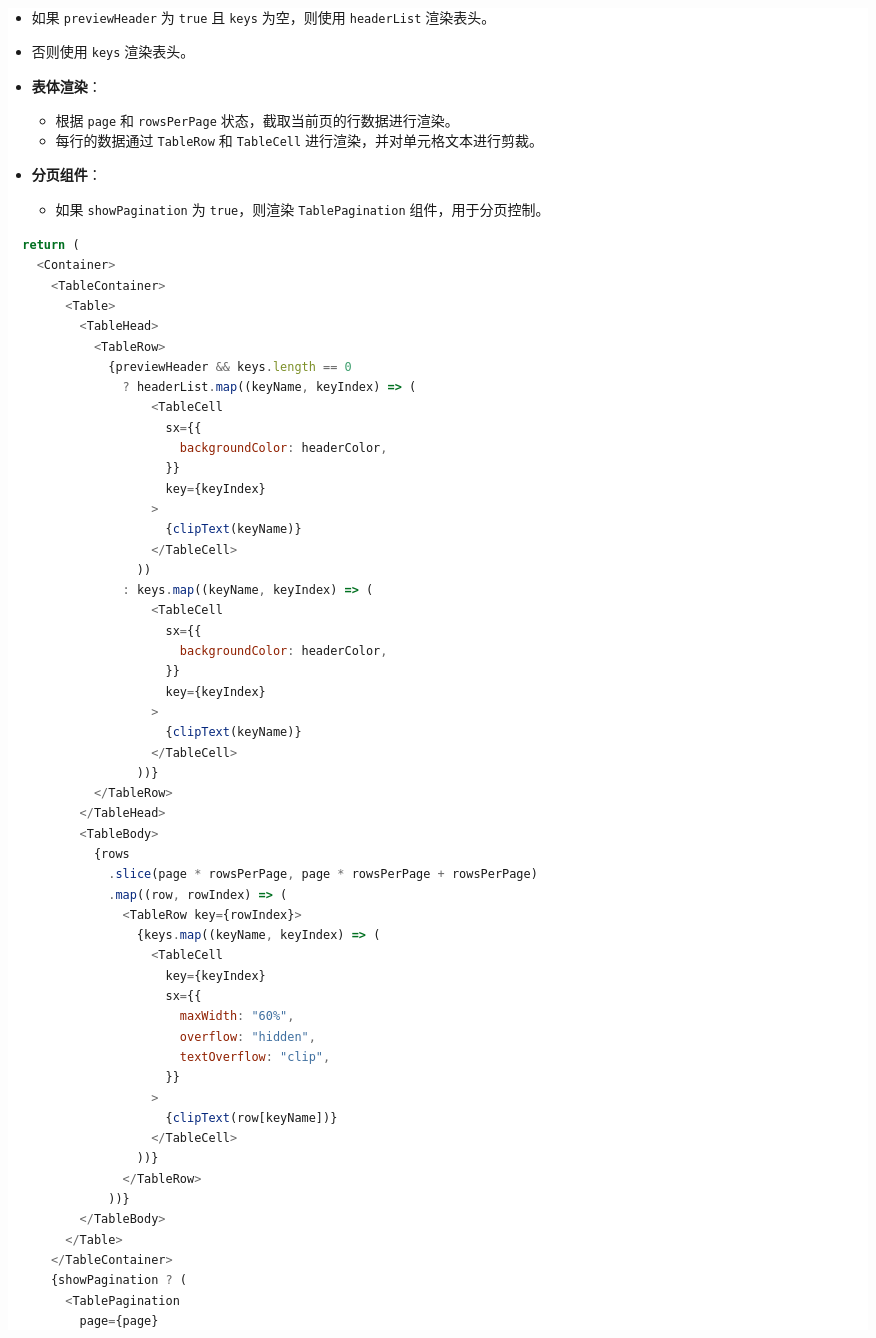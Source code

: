   - 如果 `previewHeader` 为 `true` 且 `keys` 为空，则使用 `headerList` 渲染表头。
  - 否则使用 `keys` 渲染表头。
- **表体渲染**：
  
  - 根据 `page` 和 `rowsPerPage` 状态，截取当前页的行数据进行渲染。
  - 每行的数据通过 `TableRow` 和 `TableCell` 进行渲染，并对单元格文本进行剪裁。
- **分页组件**：
  
  - 如果 `showPagination` 为 `true`，则渲染 `TablePagination` 组件，用于分页控制。

```javascript
  return (
    <Container>
      <TableContainer>
        <Table>
          <TableHead>
            <TableRow>
              {previewHeader && keys.length == 0
                ? headerList.map((keyName, keyIndex) => (
                    <TableCell
                      sx={{
                        backgroundColor: headerColor,
                      }}
                      key={keyIndex}
                    >
                      {clipText(keyName)}
                    </TableCell>
                  ))
                : keys.map((keyName, keyIndex) => (
                    <TableCell
                      sx={{
                        backgroundColor: headerColor,
                      }}
                      key={keyIndex}
                    >
                      {clipText(keyName)}
                    </TableCell>
                  ))}
            </TableRow>
          </TableHead>
          <TableBody>
            {rows
              .slice(page * rowsPerPage, page * rowsPerPage + rowsPerPage)
              .map((row, rowIndex) => (
                <TableRow key={rowIndex}>
                  {keys.map((keyName, keyIndex) => (
                    <TableCell
                      key={keyIndex}
                      sx={{
                        maxWidth: "60%",
                        overflow: "hidden",
                        textOverflow: "clip",
                      }}
                    >
                      {clipText(row[keyName])}
                    </TableCell>
                  ))}
                </TableRow>
              ))}
          </TableBody>
        </Table>
      </TableContainer>
      {showPagination ? (
        <TablePagination
          page={page}
```